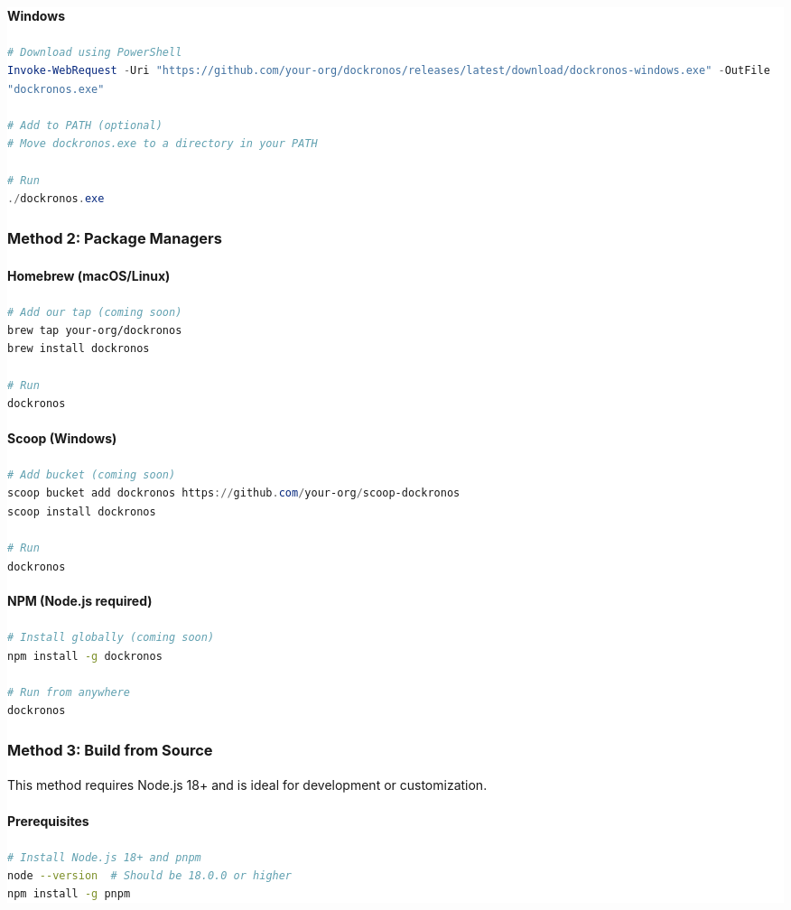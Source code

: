 #### Windows
```powershell
# Download using PowerShell
Invoke-WebRequest -Uri "https://github.com/your-org/dockronos/releases/latest/download/dockronos-windows.exe" -OutFile "dockronos.exe"

# Add to PATH (optional)
# Move dockronos.exe to a directory in your PATH

# Run
./dockronos.exe
```

### Method 2: Package Managers

#### Homebrew (macOS/Linux)
```bash
# Add our tap (coming soon)
brew tap your-org/dockronos
brew install dockronos

# Run
dockronos
```

#### Scoop (Windows)
```powershell
# Add bucket (coming soon)
scoop bucket add dockronos https://github.com/your-org/scoop-dockronos
scoop install dockronos

# Run
dockronos
```

#### NPM (Node.js required)
```bash
# Install globally (coming soon)
npm install -g dockronos

# Run from anywhere
dockronos
```

### Method 3: Build from Source

This method requires Node.js 18+ and is ideal for development or customization.

#### Prerequisites
```bash
# Install Node.js 18+ and pnpm
node --version  # Should be 18.0.0 or higher
npm install -g pnpm
```
